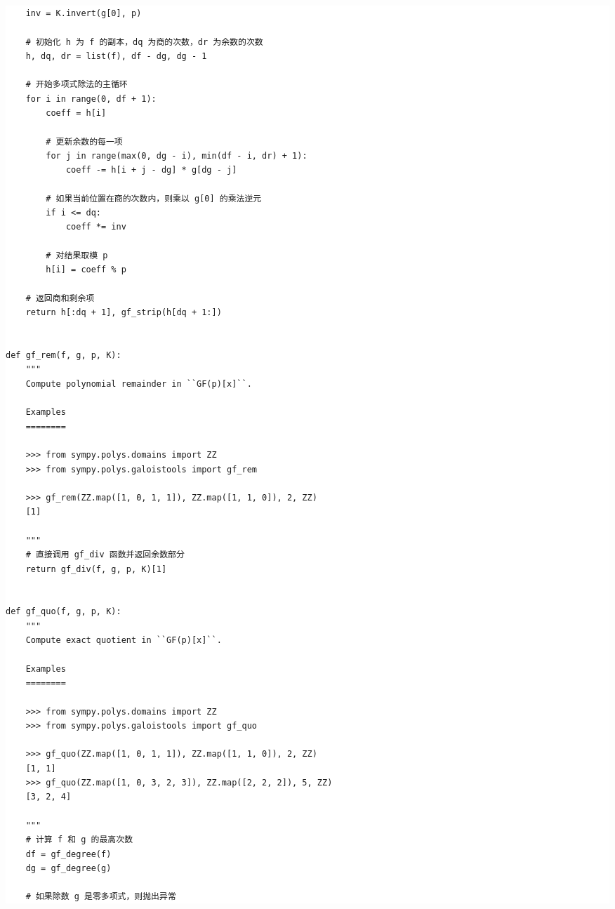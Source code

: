 ```
    inv = K.invert(g[0], p)

    # 初始化 h 为 f 的副本，dq 为商的次数，dr 为余数的次数
    h, dq, dr = list(f), df - dg, dg - 1

    # 开始多项式除法的主循环
    for i in range(0, df + 1):
        coeff = h[i]

        # 更新余数的每一项
        for j in range(max(0, dg - i), min(df - i, dr) + 1):
            coeff -= h[i + j - dg] * g[dg - j]

        # 如果当前位置在商的次数内，则乘以 g[0] 的乘法逆元
        if i <= dq:
            coeff *= inv

        # 对结果取模 p
        h[i] = coeff % p

    # 返回商和剩余项
    return h[:dq + 1], gf_strip(h[dq + 1:])


def gf_rem(f, g, p, K):
    """
    Compute polynomial remainder in ``GF(p)[x]``.

    Examples
    ========

    >>> from sympy.polys.domains import ZZ
    >>> from sympy.polys.galoistools import gf_rem

    >>> gf_rem(ZZ.map([1, 0, 1, 1]), ZZ.map([1, 1, 0]), 2, ZZ)
    [1]

    """
    # 直接调用 gf_div 函数并返回余数部分
    return gf_div(f, g, p, K)[1]


def gf_quo(f, g, p, K):
    """
    Compute exact quotient in ``GF(p)[x]``.

    Examples
    ========

    >>> from sympy.polys.domains import ZZ
    >>> from sympy.polys.galoistools import gf_quo

    >>> gf_quo(ZZ.map([1, 0, 1, 1]), ZZ.map([1, 1, 0]), 2, ZZ)
    [1, 1]
    >>> gf_quo(ZZ.map([1, 0, 3, 2, 3]), ZZ.map([2, 2, 2]), 5, ZZ)
    [3, 2, 4]

    """
    # 计算 f 和 g 的最高次数
    df = gf_degree(f)
    dg = gf_degree(g)

    # 如果除数 g 是零多项式，则抛出异常
```
